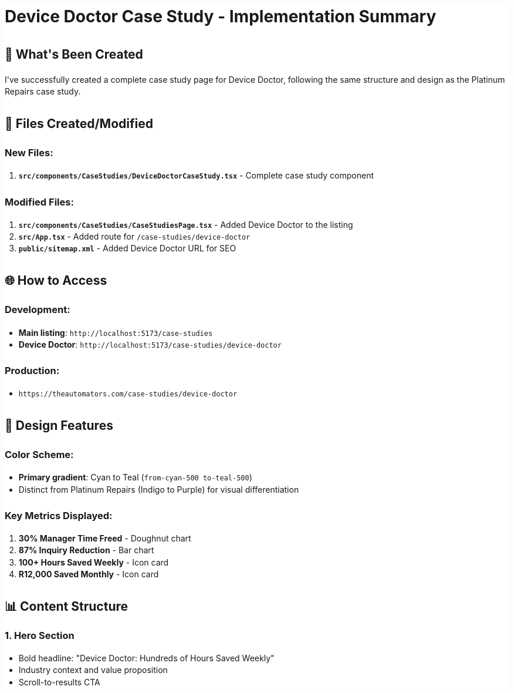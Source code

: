 # Device Doctor Case Study - Implementation Summary

## 🎉 What's Been Created

I've successfully created a complete case study page for Device Doctor, following the same structure and design as the Platinum Repairs case study.

## 📁 Files Created/Modified

### New Files:
1. **`src/components/CaseStudies/DeviceDoctorCaseStudy.tsx`** - Complete case study component

### Modified Files:
1. **`src/components/CaseStudies/CaseStudiesPage.tsx`** - Added Device Doctor to the listing
2. **`src/App.tsx`** - Added route for `/case-studies/device-doctor`
3. **`public/sitemap.xml`** - Added Device Doctor URL for SEO

## 🌐 How to Access

### Development:
- **Main listing**: `http://localhost:5173/case-studies`
- **Device Doctor**: `http://localhost:5173/case-studies/device-doctor`

### Production:
- `https://theautomators.com/case-studies/device-doctor`

## 🎨 Design Features

### Color Scheme:
- **Primary gradient**: Cyan to Teal (`from-cyan-500 to-teal-500`)
- Distinct from Platinum Repairs (Indigo to Purple) for visual differentiation

### Key Metrics Displayed:
1. **30% Manager Time Freed** - Doughnut chart
2. **87% Inquiry Reduction** - Bar chart
3. **100+ Hours Saved Weekly** - Icon card
4. **R12,000 Saved Monthly** - Icon card

## 📊 Content Structure

### 1. Hero Section
- Bold headline: "Device Doctor: Hundreds of Hours Saved Weekly"
- Industry context and value proposition
- Scroll-to-results CTA
